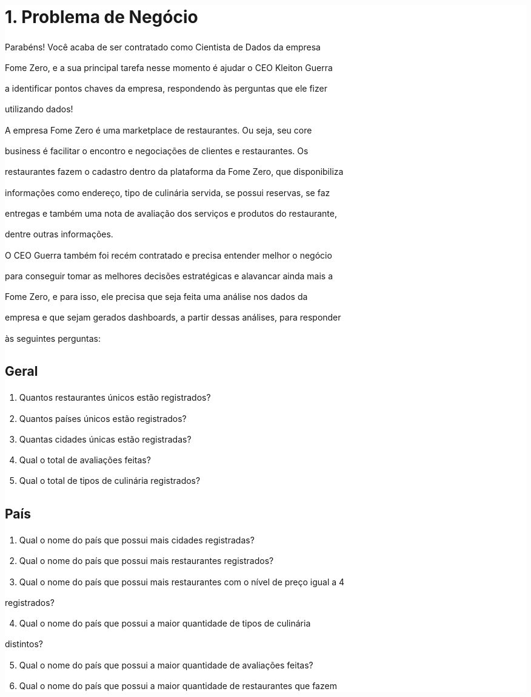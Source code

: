 # 1. Problema de Negócio

Parabéns! Você acaba de ser contratado como Cientista de Dados da empresa

Fome Zero, e a sua principal tarefa nesse momento é ajudar o CEO Kleiton Guerra

a identificar pontos chaves da empresa, respondendo às perguntas que ele fizer

utilizando dados!

A empresa Fome Zero é uma marketplace de restaurantes. Ou seja, seu core

business é facilitar o encontro e negociações de clientes e restaurantes. Os

restaurantes fazem o cadastro dentro da plataforma da Fome Zero, que disponibiliza

informações como endereço, tipo de culinária servida, se possui reservas, se faz

entregas e também uma nota de avaliação dos serviços e produtos do restaurante,

dentre outras informações.

O CEO Guerra também foi recém contratado e precisa entender melhor o negócio

para conseguir tomar as melhores decisões estratégicas e alavancar ainda mais a

Fome Zero, e para isso, ele precisa que seja feita uma análise nos dados da

empresa e que sejam gerados dashboards, a partir dessas análises, para responder

às seguintes perguntas:

## Geral

1. Quantos restaurantes únicos estão registrados?

2. Quantos países únicos estão registrados?

3. Quantas cidades únicas estão registradas?

4. Qual o total de avaliações feitas?

5. Qual o total de tipos de culinária registrados?

## País

1. Qual o nome do país que possui mais cidades registradas?

2. Qual o nome do país que possui mais restaurantes registrados?

3. Qual o nome do país que possui mais restaurantes com o nível de preço igual a 4

registrados?

4. Qual o nome do país que possui a maior quantidade de tipos de culinária

distintos?

5. Qual o nome do país que possui a maior quantidade de avaliações feitas?

6. Qual o nome do país que possui a maior quantidade de restaurantes que fazem
